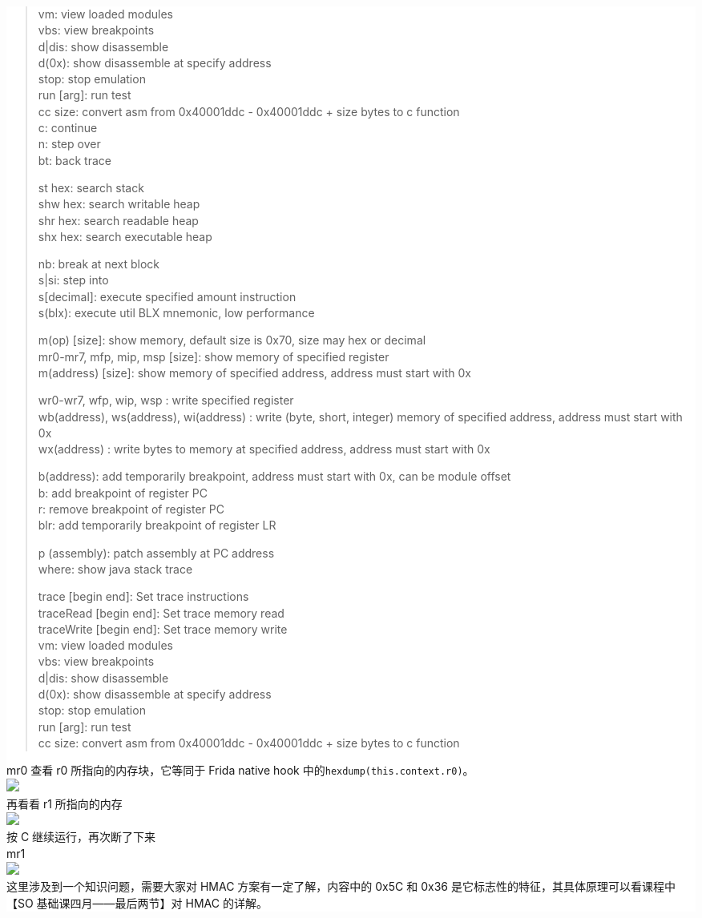 > vm: view loaded modules  
> vbs: view breakpoints  
> d|dis: show disassemble  
> d(0x): show disassemble at specify address  
> stop: stop emulation  
> run [arg]: run test  
> cc size: convert asm from 0x40001ddc - 0x40001ddc + size bytes to c function  
> c: continue  
> n: step over  
> bt: back trace
> 
> st hex: search stack  
> shw hex: search writable heap  
> shr hex: search readable heap  
> shx hex: search executable heap
> 
> nb: break at next block  
> s|si: step into  
> s[decimal]: execute specified amount instruction  
> s(blx): execute util BLX mnemonic, low performance
> 
> m(op) [size]: show memory, default size is 0x70, size may hex or decimal  
> mr0-mr7, mfp, mip, msp [size]: show memory of specified register  
> m(address) [size]: show memory of specified address, address must start with 0x
> 
> wr0-wr7, wfp, wip, wsp : write specified register  
> wb(address), ws(address), wi(address) : write (byte, short, integer) memory of specified address, address must start with 0x  
> wx(address) : write bytes to memory at specified address, address must start with 0x
> 
> b(address): add temporarily breakpoint, address must start with 0x, can be module offset  
> b: add breakpoint of register PC  
> r: remove breakpoint of register PC  
> blr: add temporarily breakpoint of register LR
> 
> p (assembly): patch assembly at PC address  
> where: show java stack trace
> 
> trace [begin end]: Set trace instructions  
> traceRead [begin end]: Set trace memory read  
> traceWrite [begin end]: Set trace memory write  
> vm: view loaded modules  
> vbs: view breakpoints  
> d|dis: show disassemble  
> d(0x): show disassemble at specify address  
> stop: stop emulation  
> run [arg]: run test  
> cc size: convert asm from 0x40001ddc - 0x40001ddc + size bytes to c function

mr0 查看 r0 所指向的内存块，它等同于 Frida native hook 中的`hexdump(this.context.r0)`。  
![](https://img-blog.csdnimg.cn/20210622203821450.png?x-oss-process=image/watermark,type_ZmFuZ3poZW5naGVpdGk,shadow_10,text_aHR0cHM6Ly9ibG9nLmNzZG4ubmV0L3FxXzM4ODUxNTM2,size_16,color_FFFFFF,t_70)  
再看看 r1 所指向的内存  
![](https://img-blog.csdnimg.cn/20210622203841983.png?x-oss-process=image/watermark,type_ZmFuZ3poZW5naGVpdGk,shadow_10,text_aHR0cHM6Ly9ibG9nLmNzZG4ubmV0L3FxXzM4ODUxNTM2,size_16,color_FFFFFF,t_70)  
按 C 继续运行，再次断了下来  
mr1  
![](https://img-blog.csdnimg.cn/20210622203942124.png?x-oss-process=image/watermark,type_ZmFuZ3poZW5naGVpdGk,shadow_10,text_aHR0cHM6Ly9ibG9nLmNzZG4ubmV0L3FxXzM4ODUxNTM2,size_16,color_FFFFFF,t_70)  
这里涉及到一个知识问题，需要大家对 HMAC 方案有一定了解，内容中的 0x5C 和 0x36 是它标志性的特征，其具体原理可以看课程中【SO 基础课四月——最后两节】对 HMAC 的详解。
